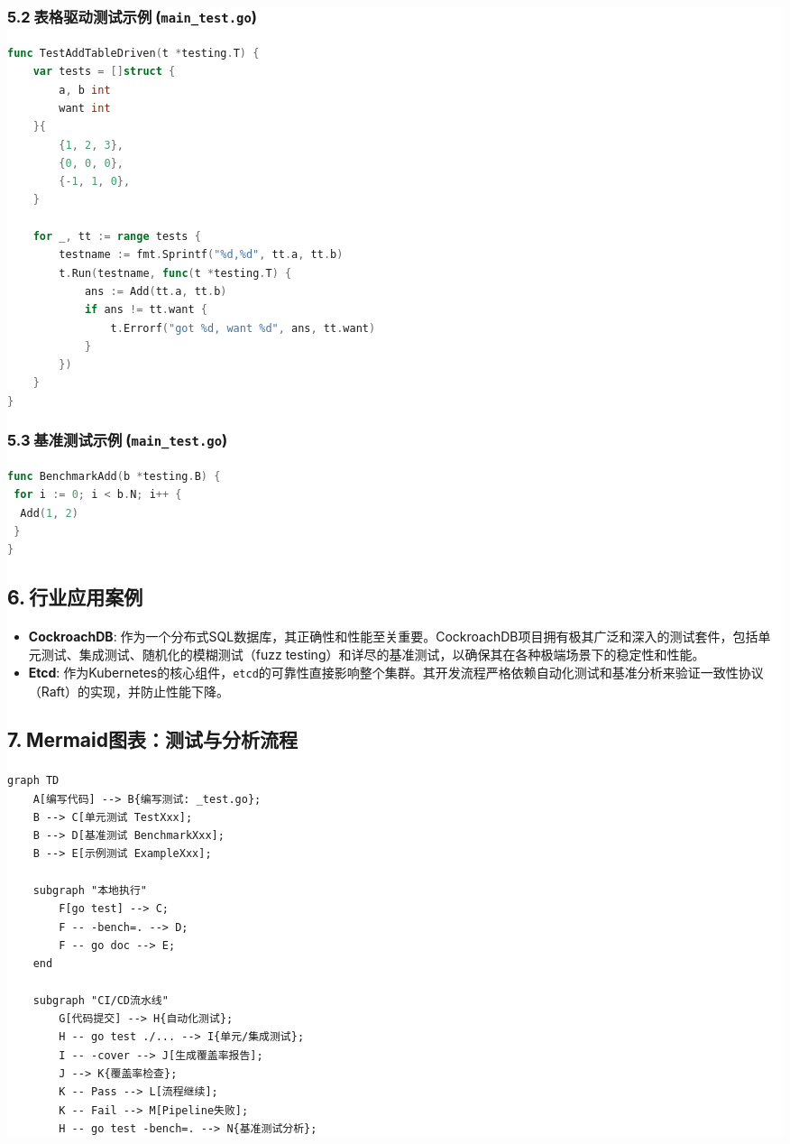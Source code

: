 ### 5.2 表格驱动测试示例 (`main_test.go`)

```go
func TestAddTableDriven(t *testing.T) {
    var tests = []struct {
        a, b int
        want int
    }{
        {1, 2, 3},
        {0, 0, 0},
        {-1, 1, 0},
    }

    for _, tt := range tests {
        testname := fmt.Sprintf("%d,%d", tt.a, tt.b)
        t.Run(testname, func(t *testing.T) {
            ans := Add(tt.a, tt.b)
            if ans != tt.want {
                t.Errorf("got %d, want %d", ans, tt.want)
            }
        })
    }
}
```

### 5.3 基准测试示例 (`main_test.go`)

```go
func BenchmarkAdd(b *testing.B) {
 for i := 0; i < b.N; i++ {
  Add(1, 2)
 }
}
```

## 6. 行业应用案例

- **CockroachDB**: 作为一个分布式SQL数据库，其正确性和性能至关重要。CockroachDB项目拥有极其广泛和深入的测试套件，包括单元测试、集成测试、随机化的模糊测试（fuzz testing）和详尽的基准测试，以确保其在各种极端场景下的稳定性和性能。
- **Etcd**: 作为Kubernetes的核心组件，`etcd`的可靠性直接影响整个集群。其开发流程严格依赖自动化测试和基准分析来验证一致性协议（Raft）的实现，并防止性能下降。

## 7. Mermaid图表：测试与分析流程

```mermaid
graph TD
    A[编写代码] --> B{编写测试: _test.go};
    B --> C[单元测试 TestXxx];
    B --> D[基准测试 BenchmarkXxx];
    B --> E[示例测试 ExampleXxx];

    subgraph "本地执行"
        F[go test] --> C;
        F -- -bench=. --> D;
        F -- go doc --> E;
    end

    subgraph "CI/CD流水线"
        G[代码提交] --> H{自动化测试};
        H -- go test ./... --> I{单元/集成测试};
        I -- -cover --> J[生成覆盖率报告];
        J --> K{覆盖率检查};
        K -- Pass --> L[流程继续];
        K -- Fail --> M[Pipeline失败];
        H -- go test -bench=. --> N{基准测试分析};
```